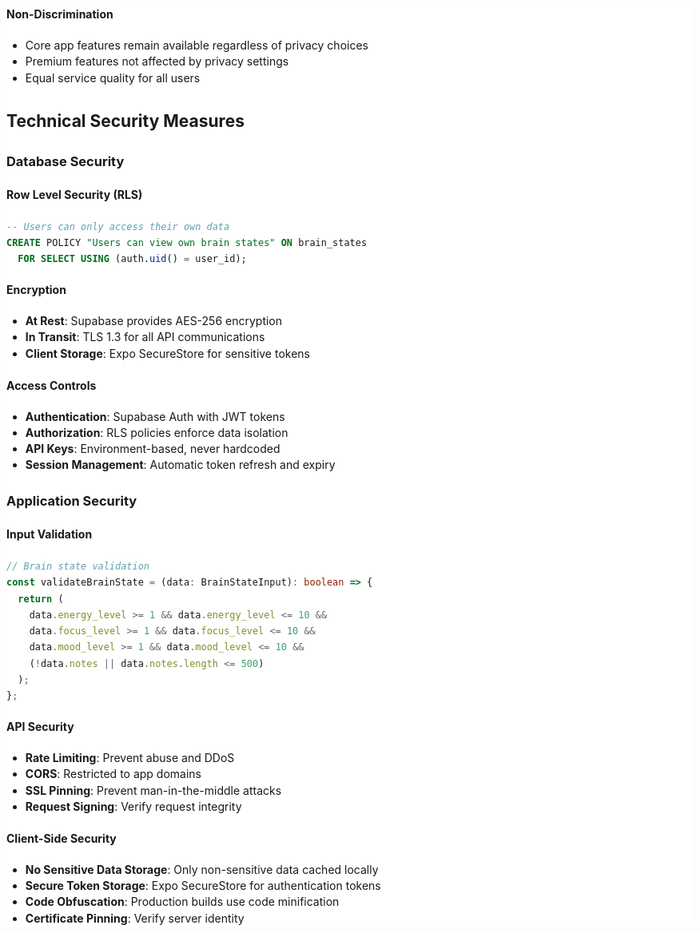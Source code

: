 #### Non-Discrimination
- Core app features remain available regardless of privacy choices
- Premium features not affected by privacy settings
- Equal service quality for all users

## Technical Security Measures

### Database Security

#### Row Level Security (RLS)
```sql
-- Users can only access their own data
CREATE POLICY "Users can view own brain states" ON brain_states
  FOR SELECT USING (auth.uid() = user_id);
```

#### Encryption
- **At Rest**: Supabase provides AES-256 encryption
- **In Transit**: TLS 1.3 for all API communications
- **Client Storage**: Expo SecureStore for sensitive tokens

#### Access Controls
- **Authentication**: Supabase Auth with JWT tokens
- **Authorization**: RLS policies enforce data isolation
- **API Keys**: Environment-based, never hardcoded
- **Session Management**: Automatic token refresh and expiry

### Application Security

#### Input Validation
```typescript
// Brain state validation
const validateBrainState = (data: BrainStateInput): boolean => {
  return (
    data.energy_level >= 1 && data.energy_level <= 10 &&
    data.focus_level >= 1 && data.focus_level <= 10 &&
    data.mood_level >= 1 && data.mood_level <= 10 &&
    (!data.notes || data.notes.length <= 500)
  );
};
```

#### API Security
- **Rate Limiting**: Prevent abuse and DDoS
- **CORS**: Restricted to app domains
- **SSL Pinning**: Prevent man-in-the-middle attacks
- **Request Signing**: Verify request integrity

#### Client-Side Security
- **No Sensitive Data Storage**: Only non-sensitive data cached locally
- **Secure Token Storage**: Expo SecureStore for authentication tokens
- **Code Obfuscation**: Production builds use code minification
- **Certificate Pinning**: Verify server identity
